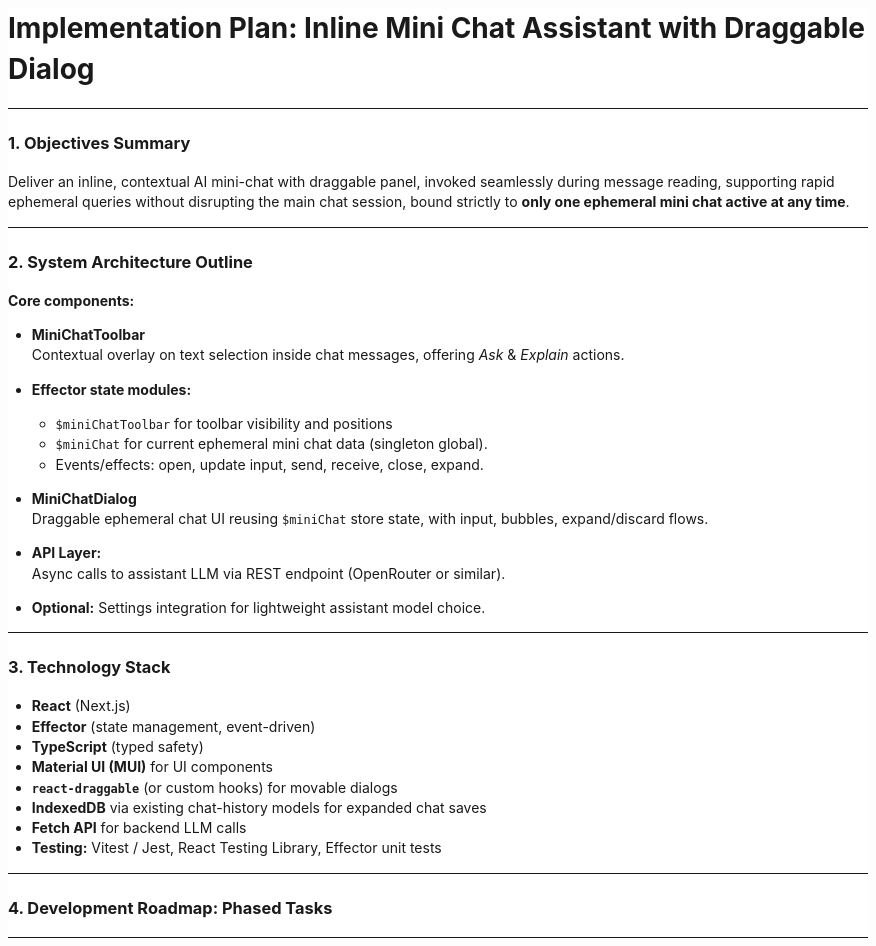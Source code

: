 # Implementation Plan: Inline Mini Chat Assistant with Draggable Dialog

---

### 1. Objectives Summary

Deliver an inline, contextual AI mini-chat with draggable panel, invoked seamlessly during message reading, supporting rapid ephemeral queries without disrupting the main chat session, bound strictly to **only one ephemeral mini chat active at any time**.

---

### 2. System Architecture Outline

**Core components:**

- **MiniChatToolbar**  
  Contextual overlay on text selection inside chat messages, offering _Ask_ & _Explain_ actions.

- **Effector state modules:**

  - `$miniChatToolbar` for toolbar visibility and positions
  - `$miniChat` for current ephemeral mini chat data (singleton global).
  - Events/effects: open, update input, send, receive, close, expand.

- **MiniChatDialog**  
  Draggable ephemeral chat UI reusing `$miniChat` store state, with input, bubbles, expand/discard flows.

- **API Layer:**  
  Async calls to assistant LLM via REST endpoint (OpenRouter or similar).

- **Optional:** Settings integration for lightweight assistant model choice.

---

### 3. Technology Stack

- **React** (Next.js)
- **Effector** (state management, event-driven)
- **TypeScript** (typed safety)
- **Material UI (MUI)** for UI components
- **`react-draggable`** (or custom hooks) for movable dialogs
- **IndexedDB** via existing chat-history models for expanded chat saves
- **Fetch API** for backend LLM calls
- **Testing:** Vitest / Jest, React Testing Library, Effector unit tests

---

### 4. Development Roadmap: Phased Tasks

---
